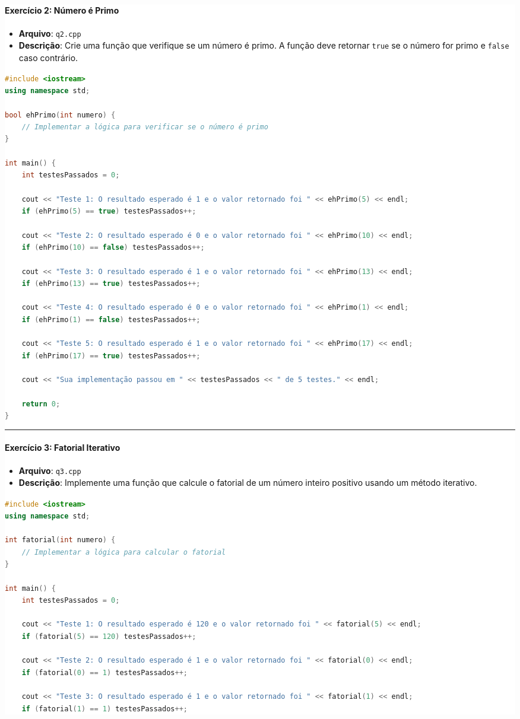 
#### Exercício 2: Número é Primo

- **Arquivo**: `q2.cpp`
- **Descrição**: Crie uma função que verifique se um número é primo. A função deve retornar `true` se o número for primo e `false` caso contrário.

```cpp
#include <iostream>
using namespace std;

bool ehPrimo(int numero) {
    // Implementar a lógica para verificar se o número é primo
}

int main() {
    int testesPassados = 0;

    cout << "Teste 1: O resultado esperado é 1 e o valor retornado foi " << ehPrimo(5) << endl;
    if (ehPrimo(5) == true) testesPassados++;

    cout << "Teste 2: O resultado esperado é 0 e o valor retornado foi " << ehPrimo(10) << endl;
    if (ehPrimo(10) == false) testesPassados++;

    cout << "Teste 3: O resultado esperado é 1 e o valor retornado foi " << ehPrimo(13) << endl;
    if (ehPrimo(13) == true) testesPassados++;

    cout << "Teste 4: O resultado esperado é 0 e o valor retornado foi " << ehPrimo(1) << endl;
    if (ehPrimo(1) == false) testesPassados++;

    cout << "Teste 5: O resultado esperado é 1 e o valor retornado foi " << ehPrimo(17) << endl;
    if (ehPrimo(17) == true) testesPassados++;

    cout << "Sua implementação passou em " << testesPassados << " de 5 testes." << endl;

    return 0;
}
```

---

#### Exercício 3: Fatorial Iterativo

- **Arquivo**: `q3.cpp`
- **Descrição**: Implemente uma função que calcule o fatorial de um número inteiro positivo usando um método iterativo.

```cpp
#include <iostream>
using namespace std;

int fatorial(int numero) {
    // Implementar a lógica para calcular o fatorial
}

int main() {
    int testesPassados = 0;

    cout << "Teste 1: O resultado esperado é 120 e o valor retornado foi " << fatorial(5) << endl;
    if (fatorial(5) == 120) testesPassados++;

    cout << "Teste 2: O resultado esperado é 1 e o valor retornado foi " << fatorial(0) << endl;
    if (fatorial(0) == 1) testesPassados++;

    cout << "Teste 3: O resultado esperado é 1 e o valor retornado foi " << fatorial(1) << endl;
    if (fatorial(1) == 1) testesPassados++;
```